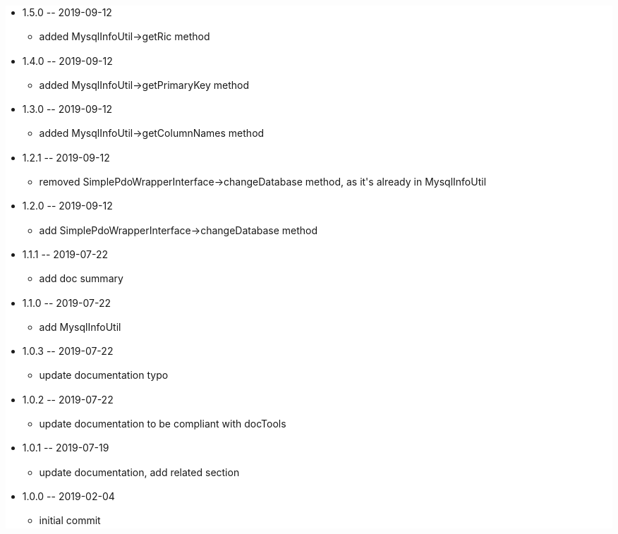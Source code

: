 - 1.5.0 -- 2019-09-12

    - added MysqlInfoUtil->getRic method 
    
- 1.4.0 -- 2019-09-12

    - added MysqlInfoUtil->getPrimaryKey method 
    
- 1.3.0 -- 2019-09-12

    - added MysqlInfoUtil->getColumnNames method 
    
- 1.2.1 -- 2019-09-12

    - removed SimplePdoWrapperInterface->changeDatabase method, as it's already in MysqlInfoUtil 

- 1.2.0 -- 2019-09-12

    - add SimplePdoWrapperInterface->changeDatabase method 
    
- 1.1.1 -- 2019-07-22

    - add doc summary 
    
- 1.1.0 -- 2019-07-22

    - add MysqlInfoUtil 
    
- 1.0.3 -- 2019-07-22

    - update documentation typo 

- 1.0.2 -- 2019-07-22

    - update documentation to be compliant with docTools
    
- 1.0.1 -- 2019-07-19

    - update documentation, add related section
    
- 1.0.0 -- 2019-02-04

    - initial commit